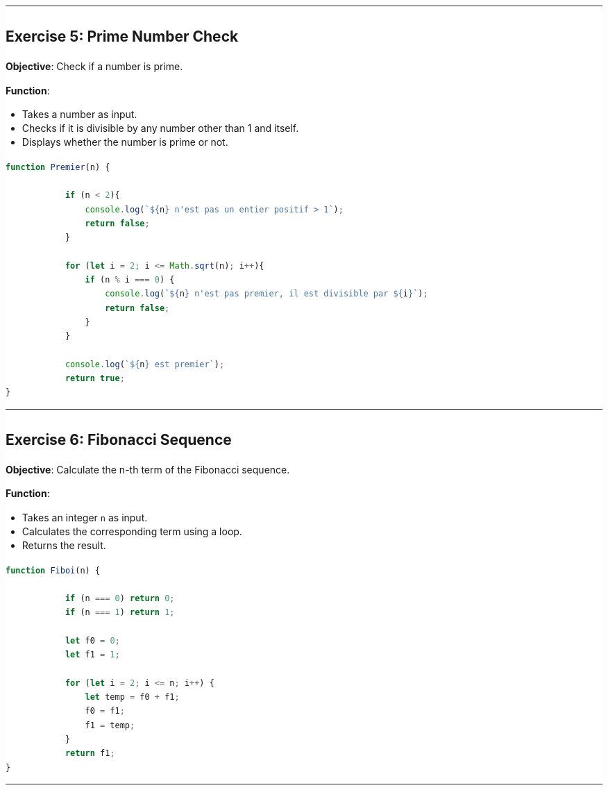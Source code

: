 
---

## Exercise 5: Prime Number Check

**Objective**: Check if a number is prime.

**Function**:
- Takes a number as input.
- Checks if it is divisible by any number other than 1 and itself.
- Displays whether the number is prime or not.

```javascript
function Premier(n) {

            if (n < 2){
                console.log(`${n} n'est pas un entier positif > 1`);
                return false;
            }

            for (let i = 2; i <= Math.sqrt(n); i++){
                if (n % i === 0) {
                    console.log(`${n} n'est pas premier, il est divisible par ${i}`);
                    return false;
                }
            }

            console.log(`${n} est premier`);
            return true;
}
```
---

## Exercise 6: Fibonacci Sequence

**Objective**: Calculate the n-th term of the Fibonacci sequence.

**Function**:
- Takes an integer `n` as input.
- Calculates the corresponding term using a loop.
- Returns the result.

```javascript
function Fiboi(n) {

            if (n === 0) return 0;
            if (n === 1) return 1;

            let f0 = 0;
            let f1 = 1;

            for (let i = 2; i <= n; i++) {
                let temp = f0 + f1;
                f0 = f1;
                f1 = temp;
            }
            return f1;
}
```
---
